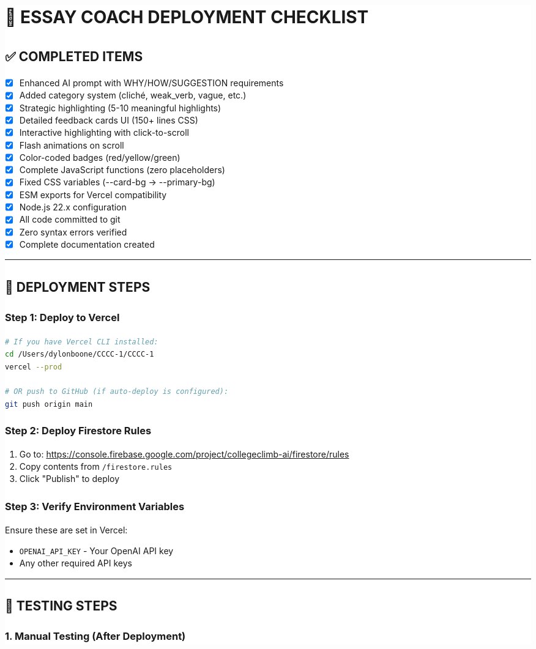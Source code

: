 # 🎯 ESSAY COACH DEPLOYMENT CHECKLIST

## ✅ COMPLETED ITEMS

- [x] Enhanced AI prompt with WHY/HOW/SUGGESTION requirements
- [x] Added category system (cliché, weak_verb, vague, etc.)
- [x] Strategic highlighting (5-10 meaningful highlights)
- [x] Detailed feedback cards UI (150+ lines CSS)
- [x] Interactive highlighting with click-to-scroll
- [x] Flash animations on scroll
- [x] Color-coded badges (red/yellow/green)
- [x] Complete JavaScript functions (zero placeholders)
- [x] Fixed CSS variables (--card-bg → --primary-bg)
- [x] ESM exports for Vercel compatibility
- [x] Node.js 22.x configuration
- [x] All code committed to git
- [x] Zero syntax errors verified
- [x] Complete documentation created

---

## 🚀 DEPLOYMENT STEPS

### Step 1: Deploy to Vercel
```bash
# If you have Vercel CLI installed:
cd /Users/dylonboone/CCCC-1/CCCC-1
vercel --prod

# OR push to GitHub (if auto-deploy is configured):
git push origin main
```

### Step 2: Deploy Firestore Rules
1. Go to: https://console.firebase.google.com/project/collegeclimb-ai/firestore/rules
2. Copy contents from `/firestore.rules`
3. Click "Publish" to deploy

### Step 3: Verify Environment Variables
Ensure these are set in Vercel:
- `OPENAI_API_KEY` - Your OpenAI API key
- Any other required API keys

---

## 🧪 TESTING STEPS

### 1. Manual Testing (After Deployment)
